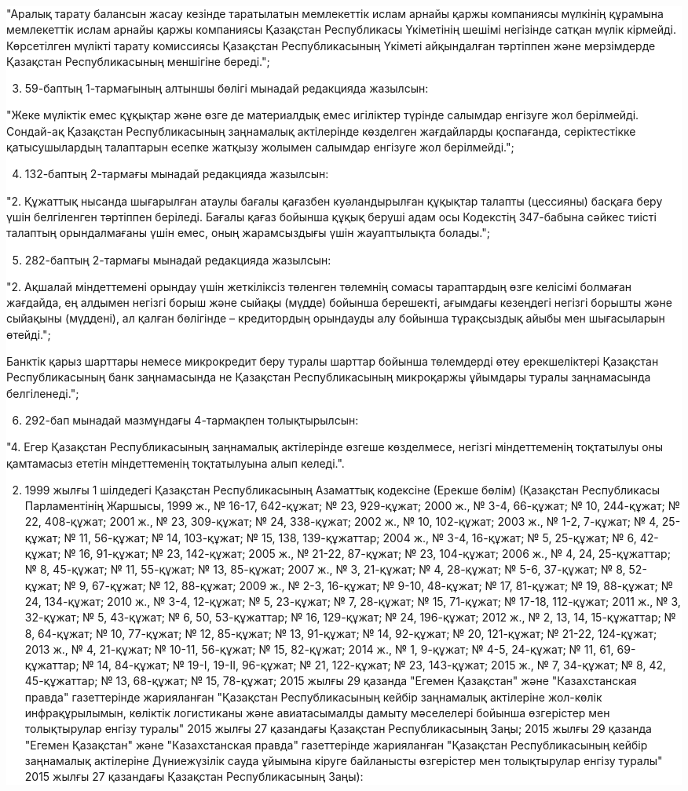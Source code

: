 "Аралық тарату балансын жасау кезінде таратылатын мемлекеттік ислам арнайы қаржы компаниясы мүлкінің құрамына мемлекеттік ислам арнайы қаржы компаниясы Қазақстан Республикасы Үкіметінің шешімі негізінде сатқан мүлік кірмейді. Көрсетілген мүлікті тарату комиссиясы Қазақстан Республикасының Үкіметі айқындалған тәртіппен және мерзімдерде Қазақстан Республикасының меншігіне береді.";

3) 59-баптың 1-тармағының алтыншы бөлігі мынадай редакцияда жазылсын:

"Жеке мүліктік емес құқықтар және өзге де материалдық емес игіліктер түрінде салымдар енгізуге жол берілмейді. Сондай-ақ Қазақстан Республикасының заңнамалық актілерінде көзделген жағдайларды қоспағанда, серіктестікке қатысушылардың талаптарын есепке жатқызу жолымен салымдар енгізуге жол берілмейді.";

4) 132-баптың 2-тармағы мынадай редакцияда жазылсын:

"2. Құжаттық нысанда шығарылған атаулы бағалы қағазбен куәландырылған құқықтар талапты (цессияны) басқаға беру үшiн белгiленген тәртiппен берiледi. Бағалы қағаз бойынша құқық берушi адам осы Кодекстiң 347-бабына сәйкес тиісті талаптың орындалмағаны үшiн емес, оның жарамсыздығы үшiн жауаптылықта болады.";

5) 282-баптың 2-тармағы мынадай редакцияда жазылсын:

"2. Ақшалай мiндеттеменi орындау үшiн жеткiлiксiз төленген төлемнiң сомасы тараптардың өзге келісімi болмаған жағдайда, ең алдымен негізгі борыш және сыйақы (мүдде) бойынша берешекті, ағымдағы кезеңдегі негізгі борышты және сыйақыны (мүддені), ал қалған бөлігінде – кредитордың орындауды алу бойынша тұрақсыздық айыбы мен шығасыларын өтейдi.";

Банктік қарыз шарттары немесе микрокредит беру туралы шарттар бойынша төлемдерді өтеу ерекшеліктері Қазақстан Республикасының банк заңнамасында не Қазақстан Республикасының микроқаржы ұйымдары туралы заңнамасында белгіленеді.";

6) 292-бап мынадай мазмұндағы 4-тармақпен толықтырылсын:

"4. Егер Қазақстан Республикасының заңнамалық актілерінде өзгеше көзделмесе, негізгі міндеттеменің тоқтатылуы оны қамтамасыз ететін міндеттеменің тоқтатылуына алып келеді.".

2. 1999 жылғы 1 шілдедегі Қазақстан Республикасының Азаматтық кодексіне (Ерекше бөлім) (Қазақстан Республикасы Парламентінің Жаршысы, 1999 ж., № 16-17, 642-құжат; № 23, 929-құжат; 2000 ж., № 3-4, 66-құжат; № 10, 244-құжат; № 22, 408-құжат; 2001 ж., № 23, 309-құжат; № 24, 338-құжат; 2002 ж., № 10, 102-құжат; 2003 ж., № 1-2, 7-құжат; № 4, 25-құжат; № 11, 56-құжат; № 14, 103-құжат; № 15, 138, 139-құжаттар; 2004 ж., № 3-4, 16-құжат; № 5, 25-құжат; № 6, 42-құжат; № 16, 91-құжат; № 23, 142-құжат; 2005 ж., № 21-22, 87-құжат; № 23, 104-құжат; 2006 ж., № 4, 24, 25-құжаттар; № 8, 45-құжат; № 11, 55-құжат; № 13, 85-құжат; 2007 ж., № 3, 21-құжат; № 4, 28-құжат; № 5-6, 37-құжат; № 8, 52-құжат; № 9, 67-құжат; № 12, 88-құжат; 2009 ж., № 2-3, 16-құжат; № 9-10, 48-құжат; № 17, 81-құжат; № 19, 88-құжат; № 24, 134-құжат; 2010 ж., № 3-4, 12-құжат; № 5, 23-құжат; № 7, 28-құжат; № 15, 71-құжат; № 17-18, 112-құжат; 2011 ж., № 3, 32-құжат; № 5, 43-құжат; № 6, 50, 53-құжаттар; № 16, 129-құжат; № 24, 196-құжат; 2012 ж., № 2, 13, 14, 15-құжаттар; № 8, 64-құжат; № 10, 77-құжат; № 12, 85-құжат; № 13, 91-құжат; № 14, 92-құжат; № 20, 121-құжат; № 21-22, 124-құжат; 2013 ж., № 4, 21-құжат; № 10-11, 56-құжат; № 15, 82-құжат; 2014 ж., № 1, 9-құжат; № 4-5, 24-құжат; № 11, 61, 69-құжаттар; № 14, 84-құжат; № 19-I, 19-II, 96-құжат; № 21, 122-құжат; № 23, 143-құжат; 2015 ж., № 7, 34-құжат; № 8, 42, 45-құжаттар; № 13, 68-құжат; № 15, 78-құжат; 2015 жылғы 29 қазанда "Егемен Қазақстан" және "Казахстанская правда" газеттерінде жарияланған "Қазақстан Республикасының кейбір заңнамалық актілеріне жол-көлік инфрақұрылымын, көліктік логистиканы және авиатасымалды дамыту мәселелері бойынша өзгерістер мен толықтырулар енгізу туралы" 2015 жылғы 27 қазандағы Қазақстан Республикасының Заңы; 2015 жылғы 29 қазанда "Егемен Қазақстан" және "Казахстанская правда" газеттерінде жарияланған "Қазақстан Республикасының кейбір заңнамалық актілеріне Дүниежүзілік сауда ұйымына кіруге байланысты өзгерістер мен толықтырулар енгізу туралы" 2015 жылғы 27 қазандағы Қазақстан Республикасының Заңы):
